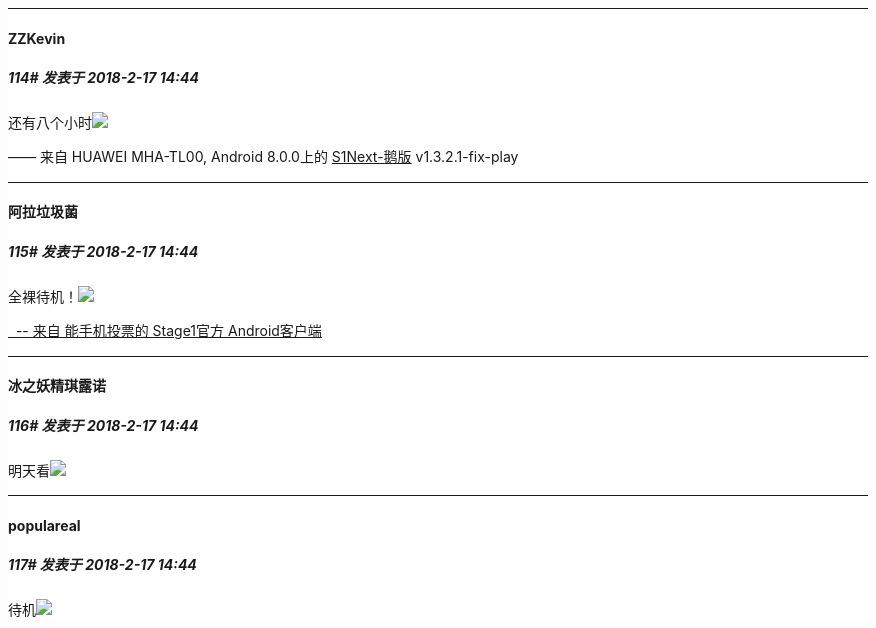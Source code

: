 
*****

####  ZZKevin  
##### 114#       发表于 2018-2-17 14:44




还有八个小时<img src="https://static.saraba1st.com/image/smiley/face2017/081.png" referrerpolicy="no-referrer">

—— 来自 HUAWEI MHA-TL00, Android 8.0.0上的 [S1Next-鹅版](https://github.com/ykrank/S1-Next/releases) v1.3.2.1-fix-play







*****

####  阿拉垃圾菌  
##### 115#       发表于 2018-2-17 14:44




全裸待机！<img src="https://static.saraba1st.com/image/smiley/face2017/061.gif" referrerpolicy="no-referrer">

[  -- 来自 能手机投票的 Stage1官方 Android客户端](https://www.coolapk.com/apk/140634)







*****

####  冰之妖精琪露诺  
##### 116#       发表于 2018-2-17 14:44




明天看<img src="http://img.saraba1st.com/forum/201801/21/232325cto30i1m9911g3tg.png" referrerpolicy="no-referrer">







*****

####  populareal  
##### 117#       发表于 2018-2-17 14:44




待机<img src="https://static.saraba1st.com/image/smiley/face2017/078.png" referrerpolicy="no-referrer">


